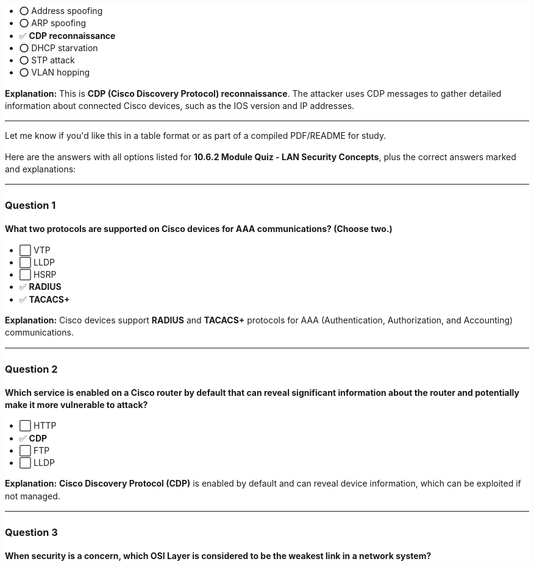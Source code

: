 * ⭕ Address spoofing
* ⭕ ARP spoofing
* ✅ **CDP reconnaissance**
* ⭕ DHCP starvation
* ⭕ STP attack
* ⭕ VLAN hopping

**Explanation:**
This is **CDP (Cisco Discovery Protocol) reconnaissance**. The attacker uses CDP messages to gather detailed information about connected Cisco devices, such as the IOS version and IP addresses.

---

Let me know if you'd like this in a table format or as part of a compiled PDF/README for study.



Here are the answers with all options listed for **10.6.2 Module Quiz - LAN Security Concepts**, plus the correct answers marked and explanations:

---

### Question 1

**What two protocols are supported on Cisco devices for AAA communications? (Choose two.)**

* ⬜ VTP
* ⬜ LLDP
* ⬜ HSRP
* ✅ **RADIUS**
* ✅ **TACACS+**

**Explanation:**
Cisco devices support **RADIUS** and **TACACS+** protocols for AAA (Authentication, Authorization, and Accounting) communications.

---

### Question 2

**Which service is enabled on a Cisco router by default that can reveal significant information about the router and potentially make it more vulnerable to attack?**

* ⬜ HTTP
* ✅ **CDP**
* ⬜ FTP
* ⬜ LLDP

**Explanation:**
**Cisco Discovery Protocol (CDP)** is enabled by default and can reveal device information, which can be exploited if not managed.

---

### Question 3

**When security is a concern, which OSI Layer is considered to be the weakest link in a network system?**
